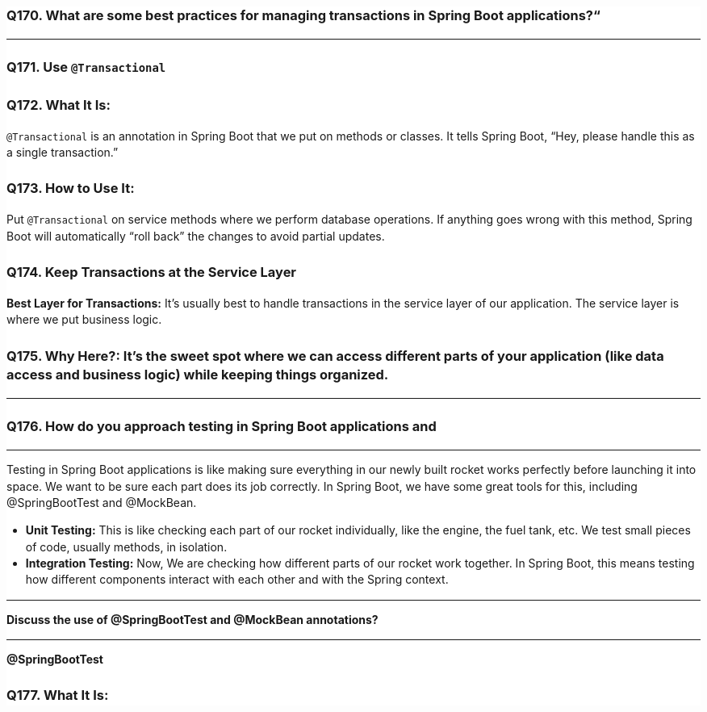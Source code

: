 
### Q170. **What are some best practices for managing transactions in Spring Boot applications?“**

---

### Q171. **Use `@Transactional`**

### Q172. **What It Is**:

 `@Transactional` is an annotation in Spring Boot that we put on methods or classes. It tells Spring Boot, “Hey, please handle this as a single transaction.”

### Q173. **How to Use It:**

Put `@Transactional` on service methods where we perform database operations. If anything goes wrong with this method, Spring Boot will automatically “roll back” the changes to avoid partial updates.

### Q174. **Keep Transactions at the Service Layer**

**Best Layer for Transactions:** It’s usually best to handle transactions in the service layer of our application. The service layer is where we put business logic.

### Q175. **Why Here?:** It’s the sweet spot where we can access different parts of your application (like data access and business logic) while keeping things organized.

---

### Q176. **How do you approach testing in Spring Boot applications and**

---

Testing in Spring Boot applications is like making sure everything in our newly built rocket works perfectly before launching it into space. We want to be sure each part does its job correctly. In Spring Boot, we have some great tools for this, including @SpringBootTest and @MockBean.

- **Unit Testing:** This is like checking each part of our rocket individually, like the engine, the fuel tank, etc. We test small pieces of code, usually methods, in isolation.
- **Integration Testing:** Now, We are checking how different parts of our rocket work together. In Spring Boot, this means testing how different components interact with each other and with the Spring context.

---

**Discuss the use of @SpringBootTest and @MockBean annotations?**

---

**@SpringBootTest**

### Q177. **What It Is:**
